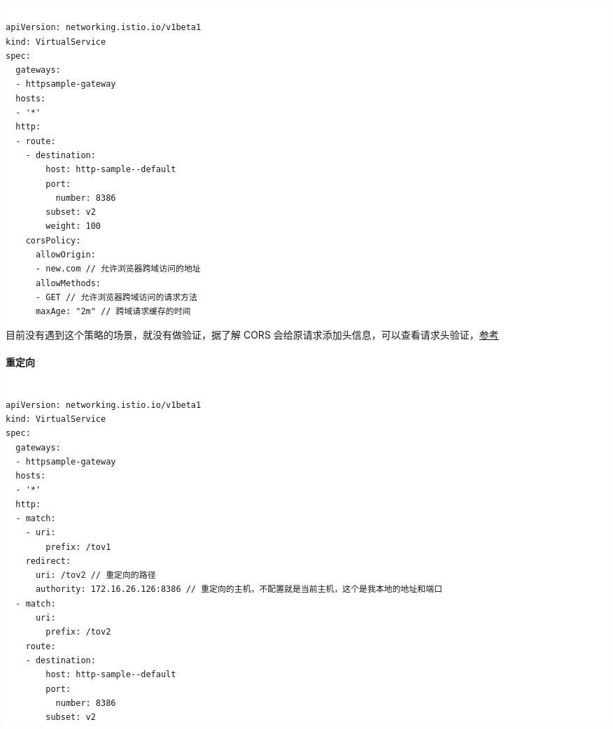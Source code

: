 ```

apiVersion: networking.istio.io/v1beta1
kind: VirtualService
spec:
  gateways:
  - httpsample-gateway
  hosts:
  - '*'
  http:
  - route:
    - destination:
        host: http-sample--default
        port:
          number: 8386
        subset: v2
        weight: 100
    corsPolicy:
      allowOrigin:
      - new.com // 允许浏览器跨域访问的地址
      allowMethods:
      - GET // 允许浏览器跨域访问的请求方法
      maxAge: "2m" // 跨域请求缓存的时间

```

目前没有遇到这个策略的场景，就没有做验证，据了解 CORS 会给原请求添加头信息，可以查看请求头验证，[参考](https://zhuanlan.zhihu.com/p/264800677)

#### 重定向

```

apiVersion: networking.istio.io/v1beta1
kind: VirtualService
spec:
  gateways:
  - httpsample-gateway
  hosts:
  - '*'
  http:
  - match:
    - uri:
        prefix: /tov1
    redirect:
      uri: /tov2 // 重定向的路径
      authority: 172.16.26.126:8386 // 重定向的主机，不配置就是当前主机，这个是我本地的地址和端口
  - match:
      uri:
        prefix: /tov2
    route:
    - destination:
        host: http-sample--default
        port:
          number: 8386
        subset: v2

```
